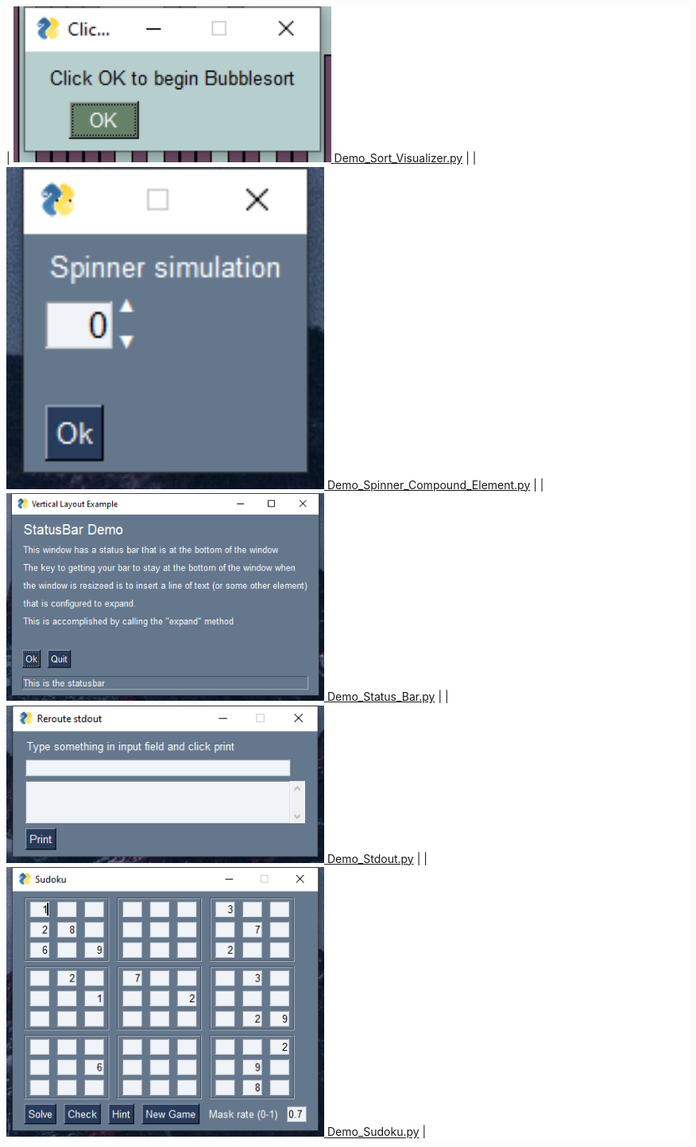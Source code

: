| <a href="https://github.com/Chr0nicT/PySimpleGUI/blob/master/DemoPrograms/Demo_Sort_Visualizer" > <img src="https://raw.githubusercontent.com/Chr0nicT/PySimpleGUI/master/DemoPrograms/Markdown_Project/Demo_Sort_Visualizer.png" style="width:400px;"> [Demo_Sort_Visualizer.py](https://github.com/PySimpleGUI/PySimpleGUI/blob/master/DemoPrograms/Demo_Sort_Visualizer.py) |
| <a href="https://github.com/Chr0nicT/PySimpleGUI/blob/master/DemoPrograms/Demo_Spinner_Compound_Element" > <img src="https://raw.githubusercontent.com/Chr0nicT/PySimpleGUI/master/DemoPrograms/Markdown_Project/Demo_Spinner_Compound_Element.png" style="width:400px;"> [Demo_Spinner_Compound_Element.py](https://github.com/PySimpleGUI/PySimpleGUI/blob/master/DemoPrograms/Demo_Spinner_Compound_Element.py) |
| <a href="https://github.com/Chr0nicT/PySimpleGUI/blob/master/DemoPrograms/Demo_Status_Bar" > <img src="https://raw.githubusercontent.com/Chr0nicT/PySimpleGUI/master/DemoPrograms/Markdown_Project/Demo_Status_Bar.png" style="width:400px;"> [Demo_Status_Bar.py](https://github.com/PySimpleGUI/PySimpleGUI/blob/master/DemoPrograms/Demo_Status_Bar.py) |
| <a href="https://github.com/Chr0nicT/PySimpleGUI/blob/master/DemoPrograms/Demo_Stdout" > <img src="https://raw.githubusercontent.com/Chr0nicT/PySimpleGUI/master/DemoPrograms/Markdown_Project/Demo_Stdout.png" style="width:400px;"> [Demo_Stdout.py](https://github.com/PySimpleGUI/PySimpleGUI/blob/master/DemoPrograms/Demo_Stdout.py) |
| <a href="https://github.com/Chr0nicT/PySimpleGUI/blob/master/DemoPrograms/Demo_Sudoku" > <img src="https://raw.githubusercontent.com/Chr0nicT/PySimpleGUI/master/DemoPrograms/Markdown_Project/Demo_Sudoku.png" style="width:400px;"> [Demo_Sudoku.py](https://github.com/PySimpleGUI/PySimpleGUI/blob/master/DemoPrograms/Demo_Sudoku.py) |